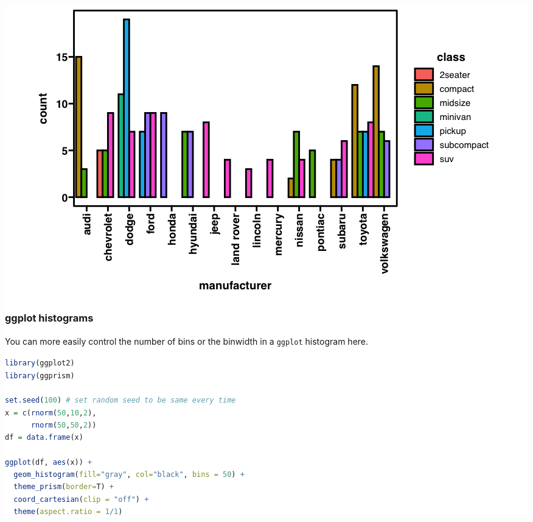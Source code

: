 <img src="R_intro_files/figure-gfm/unnamed-chunk-65-1.png" style="display: block; margin: auto;" />

### ggplot histograms

You can more easily control the number of bins or the binwidth in a
`ggplot` histogram here.

``` r
library(ggplot2)
library(ggprism)

set.seed(100) # set random seed to be same every time
x = c(rnorm(50,10,2),
      rnorm(50,50,2))
df = data.frame(x)

ggplot(df, aes(x)) +
  geom_histogram(fill="gray", col="black", bins = 50) +
  theme_prism(border=T) +
  coord_cartesian(clip = "off") +
  theme(aspect.ratio = 1/1)
```
